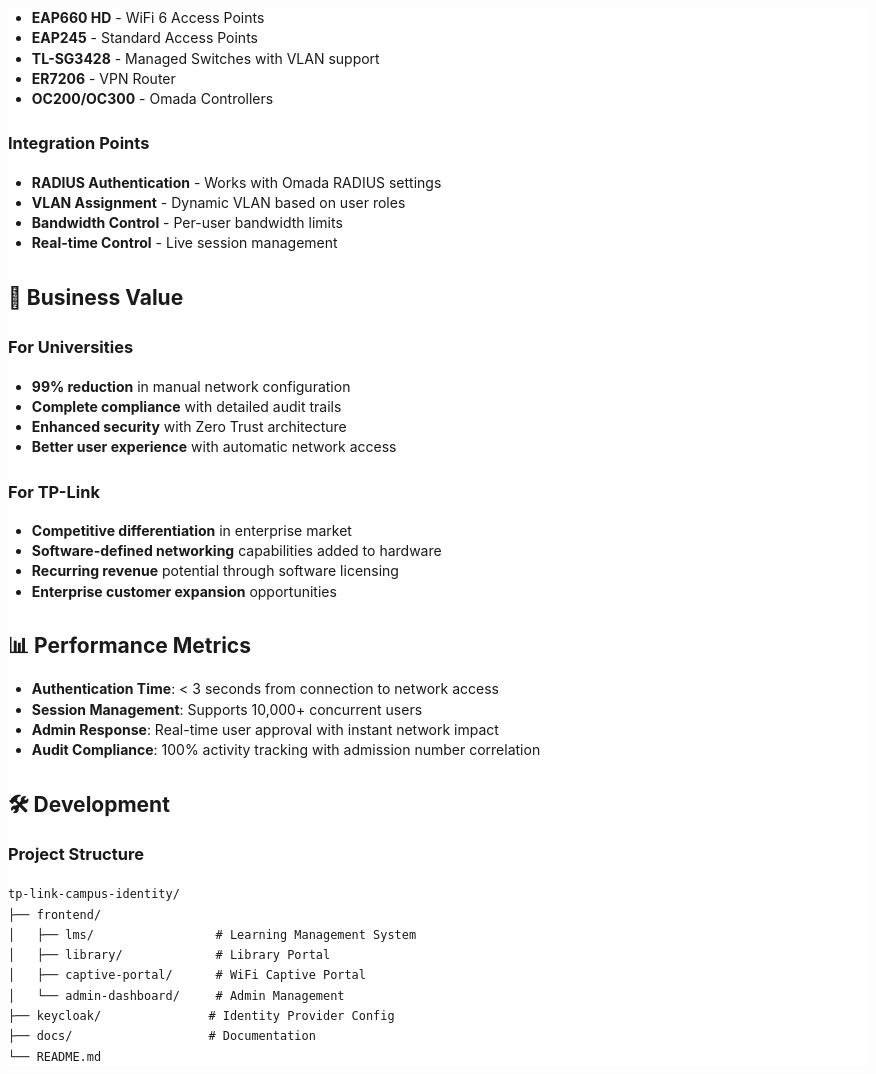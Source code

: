 - **EAP660 HD** - WiFi 6 Access Points
- **EAP245** - Standard Access Points
- **TL-SG3428** - Managed Switches with VLAN support
- **ER7206** - VPN Router
- **OC200/OC300** - Omada Controllers


### **Integration Points**

- **RADIUS Authentication** - Works with Omada RADIUS settings
- **VLAN Assignment** - Dynamic VLAN based on user roles
- **Bandwidth Control** - Per-user bandwidth limits
- **Real-time Control** - Live session management


## 🎯 **Business Value**

### **For Universities**

- **99% reduction** in manual network configuration
- **Complete compliance** with detailed audit trails
- **Enhanced security** with Zero Trust architecture
- **Better user experience** with automatic network access


### **For TP-Link**

- **Competitive differentiation** in enterprise market
- **Software-defined networking** capabilities added to hardware
- **Recurring revenue** potential through software licensing
- **Enterprise customer expansion** opportunities


## 📊 **Performance Metrics**

- **Authentication Time**: < 3 seconds from connection to network access
- **Session Management**: Supports 10,000+ concurrent users
- **Admin Response**: Real-time user approval with instant network impact
- **Audit Compliance**: 100% activity tracking with admission number correlation


## 🛠️ **Development**

### **Project Structure**

```
tp-link-campus-identity/
├── frontend/
│   ├── lms/                 # Learning Management System
│   ├── library/             # Library Portal  
│   ├── captive-portal/      # WiFi Captive Portal
│   └── admin-dashboard/     # Admin Management
├── keycloak/               # Identity Provider Config
├── docs/                   # Documentation
└── README.md
```
